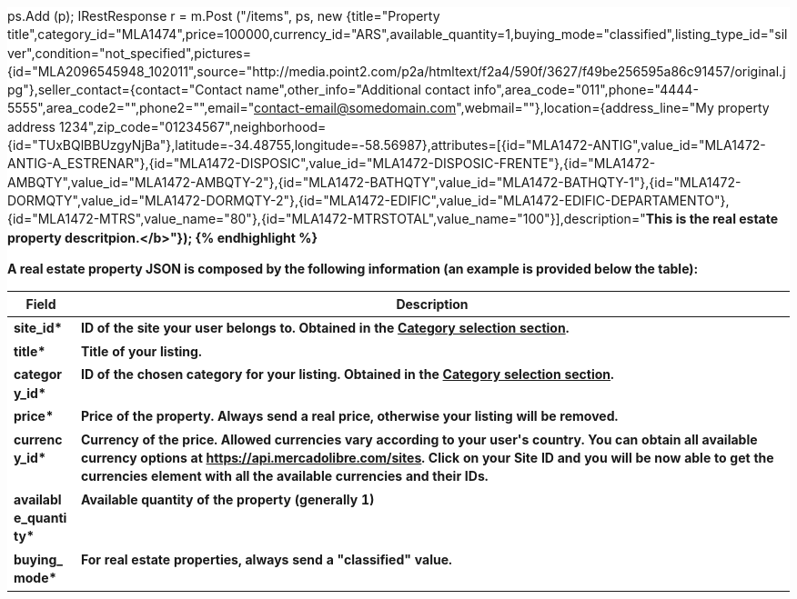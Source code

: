 ps.Add (p);
IRestResponse r = m.Post ("/items", ps, new {title="Property title",category_id="MLA1474",price=100000,currency_id="ARS",available_quantity=1,buying_mode="classified",listing_type_id="silver",condition="not_specified",pictures={id="MLA2096545948_102011",source="http:\/\/media.point2.com\/p2a\/htmltext\/f2a4\/590f\/3627\/f49be256595a86c91457\/original.jpg"},seller_contact={contact="Contact name",other_info="Additional contact info",area_code="011",phone="4444-5555",area_code2="",phone2="",email="contact-email@somedomain.com",webmail=""},location={address_line="My property address 1234",zip_code="01234567",neighborhood={id="TUxBQlBBUzgyNjBa"},latitude=-34.48755,longitude=-58.56987},attributes=[{id="MLA1472-ANTIG",value_id="MLA1472-ANTIG-A_ESTRENAR"},{id="MLA1472-DISPOSIC",value_id="MLA1472-DISPOSIC-FRENTE"},{id="MLA1472-AMBQTY",value_id="MLA1472-AMBQTY-2"},{id="MLA1472-BATHQTY",value_id="MLA1472-BATHQTY-1"},{id="MLA1472-DORMQTY",value_id="MLA1472-DORMQTY-2"},{id="MLA1472-EDIFIC",value_id="MLA1472-EDIFIC-DEPARTAMENTO"},{id="MLA1472-MTRS",value_name="80"},{id="MLA1472-MTRSTOTAL",value_name="100"}],description="<b>This is the real estate property descritpion.<\/b>"});
{% endhighlight %}
    </div>
  </div>
</div>

A real estate property JSON is composed by the following information (an example is provided below the table):
<table class="ch-datagrid">
    <thead>
        <tr>
          <th>Field</th>
          <th>Description</th>
        </tr>
    </thead>
    <tbody>
      <tr>
        <td>site_id*</td>
        <td>ID of the site your user belongs to. Obtained in the <a href='/category-introduction'>Category selection section</a>.</td>
      </tr>
      <tr>
        <td>title*</td>
        <td>Title of your listing.</td>
      </tr>
      <tr>
        <td>category_id*</td>
        <td>ID of the chosen category for your listing. Obtained in the <a href='#operation'>Category selection section</a>.</td>
      </tr>
      <tr>
        <td>price*</td>
        <td>Price of the property. Always send a real price, otherwise your listing will be
        removed.</td>
      </tr>
      <tr>
        <td>currency_id*</td>
        <td>Currency of the price. Allowed currencies vary according to your user's
        country. You can obtain all available currency options at <a href=
        "https://api.mercadolibre.com/sites" target=
        "_blank">https://api.mercadolibre.com/sites</a>. Click on your Site ID and you will
        be now able to get the currencies element with all the available currencies and
        their IDs.</td>
      </tr>
      <tr>
        <td>available_quantity*</td>
        <td>Available quantity of the property (generally 1)</td>
      </tr>
      <tr>
        <td>buying_mode*</td>
        <td>For real estate properties, always send a "classified" value.</td>
      </tr>